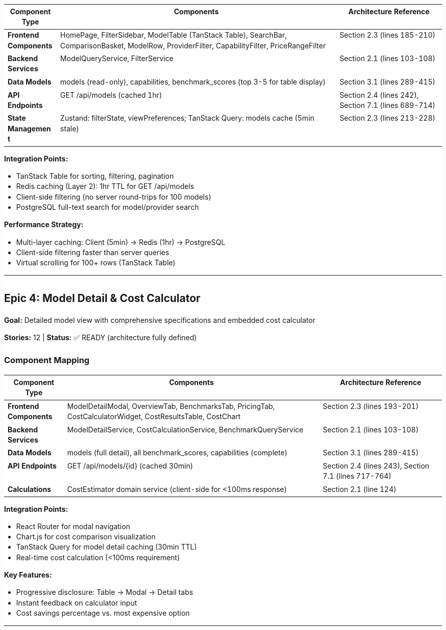 | Component Type | Components | Architecture Reference |
|----------------|-----------|----------------------|
| **Frontend Components** | HomePage, FilterSidebar, ModelTable (TanStack Table), SearchBar, ComparisonBasket, ModelRow, ProviderFilter, CapabilityFilter, PriceRangeFilter | Section 2.3 (lines 185-210) |
| **Backend Services** | ModelQueryService, FilterService | Section 2.1 (lines 103-108) |
| **Data Models** | models (read-only), capabilities, benchmark_scores (top 3-5 for table display) | Section 3.1 (lines 289-415) |
| **API Endpoints** | GET /api/models (cached 1hr) | Section 2.4 (lines 242), Section 7.1 (lines 689-714) |
| **State Management** | Zustand: filterState, viewPreferences; TanStack Query: models cache (5min stale) | Section 2.3 (lines 213-228) |

**Integration Points:**
- TanStack Table for sorting, filtering, pagination
- Redis caching (Layer 2): 1hr TTL for GET /api/models
- Client-side filtering (no server round-trips for 100 models)
- PostgreSQL full-text search for model/provider search

**Performance Strategy:**
- Multi-layer caching: Client (5min) → Redis (1hr) → PostgreSQL
- Client-side filtering faster than server queries
- Virtual scrolling for 100+ rows (TanStack Table)

---

## Epic 4: Model Detail & Cost Calculator

**Goal:** Detailed model view with comprehensive specifications and embedded cost calculator

**Stories:** 12 | **Status:** ✅ READY (architecture fully defined)

### Component Mapping

| Component Type | Components | Architecture Reference |
|----------------|-----------|----------------------|
| **Frontend Components** | ModelDetailModal, OverviewTab, BenchmarksTab, PricingTab, CostCalculatorWidget, CostResultsTable, CostChart | Section 2.3 (lines 193-201) |
| **Backend Services** | ModelDetailService, CostCalculationService, BenchmarkQueryService | Section 2.1 (lines 103-108) |
| **Data Models** | models (full detail), all benchmark_scores, capabilities (complete) | Section 3.1 (lines 289-415) |
| **API Endpoints** | GET /api/models/{id} (cached 30min) | Section 2.4 (lines 243), Section 7.1 (lines 717-764) |
| **Calculations** | CostEstimator domain service (client-side for <100ms response) | Section 2.1 (line 124) |

**Integration Points:**
- React Router for modal navigation
- Chart.js for cost comparison visualization
- TanStack Query for model detail caching (30min TTL)
- Real-time cost calculation (<100ms requirement)

**Key Features:**
- Progressive disclosure: Table → Modal → Detail tabs
- Instant feedback on calculator input
- Cost savings percentage vs. most expensive option

---